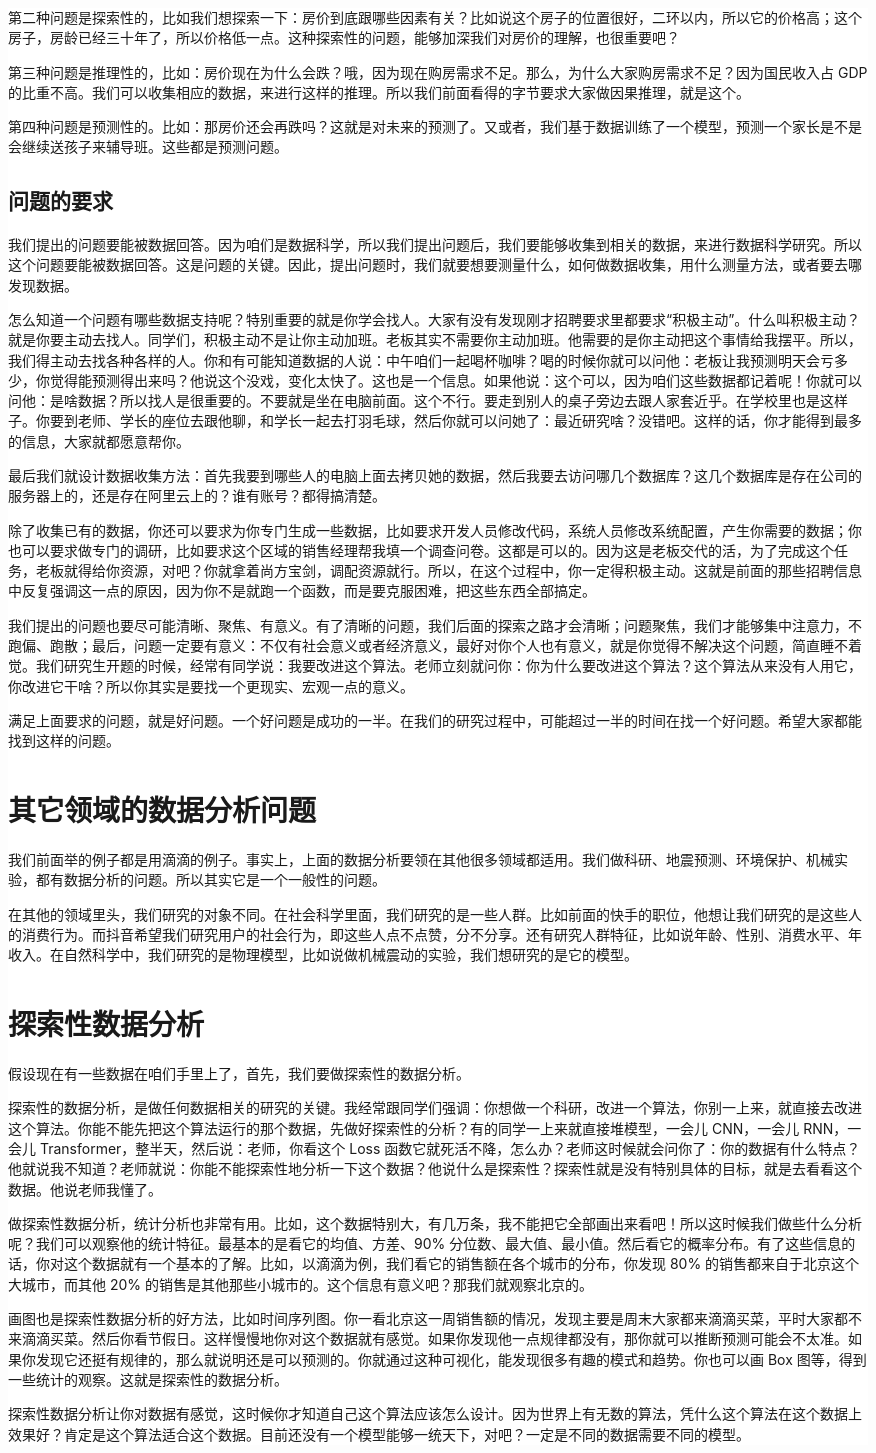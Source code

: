 第二种问题是探索性的，比如我们想探索一下：房价到底跟哪些因素有关？比如说这个房子的位置很好，二环以内，所以它的价格高；这个房子，房龄已经三十年了，所以价格低一点。这种探索性的问题，能够加深我们对房价的理解，也很重要吧？

第三种问题是推理性的，比如：房价现在为什么会跌？哦，因为现在购房需求不足。那么，为什么大家购房需求不足？因为国民收入占 GDP 的比重不高。我们可以收集相应的数据，来进行这样的推理。所以我们前面看得的字节要求大家做因果推理，就是这个。

第四种问题是预测性的。比如：那房价还会再跌吗？这就是对未来的预测了。又或者，我们基于数据训练了一个模型，预测一个家长是不是会继续送孩子来辅导班。这些都是预测问题。

## 问题的要求

我们提出的问题要能被数据回答。因为咱们是数据科学，所以我们提出问题后，我们要能够收集到相关的数据，来进行数据科学研究。所以这个问题要能被数据回答。这是问题的关键。因此，提出问题时，我们就要想要测量什么，如何做数据收集，用什么测量方法，或者要去哪发现数据。

怎么知道一个问题有哪些数据支持呢？特别重要的就是你学会找人。大家有没有发现刚才招聘要求里都要求“积极主动”。什么叫积极主动？就是你要主动去找人。同学们，积极主动不是让你主动加班。老板其实不需要你主动加班。他需要的是你主动把这个事情给我摆平。所以，我们得主动去找各种各样的人。你和有可能知道数据的人说：中午咱们一起喝杯咖啡？喝的时候你就可以问他：老板让我预测明天会亏多少，你觉得能预测得出来吗？他说这个没戏，变化太快了。这也是一个信息。如果他说：这个可以，因为咱们这些数据都记着呢！你就可以问他：是啥数据？所以找人是很重要的。不要就是坐在电脑前面。这个不行。要走到别人的桌子旁边去跟人家套近乎。在学校里也是这样子。你要到老师、学长的座位去跟他聊，和学长一起去打羽毛球，然后你就可以问她了：最近研究啥？没错吧。这样的话，你才能得到最多的信息，大家就都愿意帮你。

最后我们就设计数据收集方法：首先我要到哪些人的电脑上面去拷贝她的数据，然后我要去访问哪几个数据库？这几个数据库是存在公司的服务器上的，还是存在阿里云上的？谁有账号？都得搞清楚。

除了收集已有的数据，你还可以要求为你专门生成一些数据，比如要求开发人员修改代码，系统人员修改系统配置，产生你需要的数据；你也可以要求做专门的调研，比如要求这个区域的销售经理帮我填一个调查问卷。这都是可以的。因为这是老板交代的活，为了完成这个任务，老板就得给你资源，对吧？你就拿着尚方宝剑，调配资源就行。所以，在这个过程中，你一定得积极主动。这就是前面的那些招聘信息中反复强调这一点的原因，因为你不是就跑一个函数，而是要克服困难，把这些东西全部搞定。

我们提出的问题也要尽可能清晰、聚焦、有意义。有了清晰的问题，我们后面的探索之路才会清晰；问题聚焦，我们才能够集中注意力，不跑偏、跑散；最后，问题一定要有意义：不仅有社会意义或者经济意义，最好对你个人也有意义，就是你觉得不解决这个问题，简直睡不着觉。我们研究生开题的时候，经常有同学说：我要改进这个算法。老师立刻就问你：你为什么要改进这个算法？这个算法从来没有人用它，你改进它干啥？所以你其实是要找一个更现实、宏观一点的意义。

满足上面要求的问题，就是好问题。一个好问题是成功的一半。在我们的研究过程中，可能超过一半的时间在找一个好问题。希望大家都能找到这样的问题。

# 其它领域的数据分析问题

我们前面举的例子都是用滴滴的例子。事实上，上面的数据分析要领在其他很多领域都适用。我们做科研、地震预测、环境保护、机械实验，都有数据分析的问题。所以其实它是一个一般性的问题。

在其他的领域里头，我们研究的对象不同。在社会科学里面，我们研究的是一些人群。比如前面的快手的职位，他想让我们研究的是这些人的消费行为。而抖音希望我们研究用户的社会行为，即这些人点不点赞，分不分享。还有研究人群特征，比如说年龄、性别、消费水平、年收入。在自然科学中，我们研究的是物理模型，比如说做机械震动的实验，我们想研究的是它的模型。

# 探索性数据分析

假设现在有一些数据在咱们手里上了，首先，我们要做探索性的数据分析。

探索性的数据分析，是做任何数据相关的研究的关键。我经常跟同学们强调：你想做一个科研，改进一个算法，你别一上来，就直接去改进这个算法。你能不能先把这个算法运行的那个数据，先做好探索性的分析？有的同学一上来就直接堆模型，一会儿 CNN，一会儿 RNN，一会儿 Transformer，整半天，然后说：老师，你看这个 Loss 函数它就死活不降，怎么办？老师这时候就会问你了：你的数据有什么特点？他就说我不知道？老师就说：你能不能探索性地分析一下这个数据？他说什么是探索性？探索性就是没有特别具体的目标，就是去看看这个数据。他说老师我懂了。

做探索性数据分析，统计分析也非常有用。比如，这个数据特别大，有几万条，我不能把它全部画出来看吧！所以这时候我们做些什么分析呢？我们可以观察他的统计特征。最基本的是看它的均值、方差、90% 分位数、最大值、最小值。然后看它的概率分布。有了这些信息的话，你对这个数据就有一个基本的了解。比如，以滴滴为例，我们看它的销售额在各个城市的分布，你发现 80% 的销售都来自于北京这个大城市，而其他 20% 的销售是其他那些小城市的。这个信息有意义吧？那我们就观察北京的。

画图也是探索性数据分析的好方法，比如时间序列图。你一看北京这一周销售额的情况，发现主要是周末大家都来滴滴买菜，平时大家都不来滴滴买菜。然后你看节假日。这样慢慢地你对这个数据就有感觉。如果你发现他一点规律都没有，那你就可以推断预测可能会不太准。如果你发现它还挺有规律的，那么就说明还是可以预测的。你就通过这种可视化，能发现很多有趣的模式和趋势。你也可以画 Box 图等，得到一些统计的观察。这就是探索性的数据分析。

探索性数据分析让你对数据有感觉，这时候你才知道自己这个算法应该怎么设计。因为世界上有无数的算法，凭什么这个算法在这个数据上效果好？肯定是这个算法适合这个数据。目前还没有一个模型能够一统天下，对吧？一定是不同的数据需要不同的模型。
